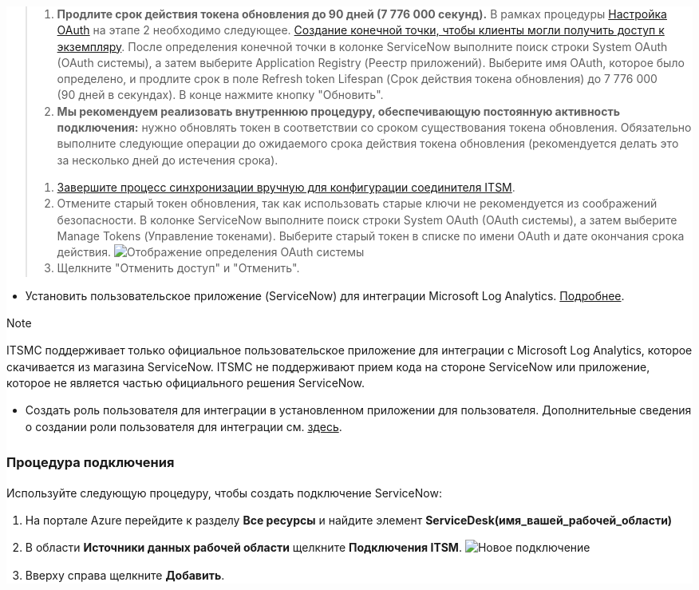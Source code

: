 > 1) **Продлите срок действия токена обновления до 90 дней (7 776 000 секунд).** В рамках процедуры [Настройка OAuth](https://nam06.safelinks.protection.outlook.com/?url=https%3A%2F%2Fdocs.servicenow.com%2Fbundle%2Fnewyork-platform-administration%2Fpage%2Fadminister%2Fsecurity%2Ftask%2Ft_SettingUpOAuth.html&data=02%7C01%7CNoga.Lavi%40microsoft.com%7C2c6812e429a549e71cdd08d7d1b148d8%7C72f988bf86f141af91ab2d7cd011db47%7C1%7C0%7C637208431696739125&sdata=Q7mF6Ej8MCupKaEJpabTM56EDZ1T8vFVyihhoM594aA%3D&reserved=0) на этапе 2 необходимо следующее. [Создание конечной точки, чтобы клиенты могли получить доступ к экземпляру](https://nam06.safelinks.protection.outlook.com/?url=https%3A%2F%2Fdocs.servicenow.com%2Fbundle%2Fnewyork-platform-administration%2Fpage%2Fadminister%2Fsecurity%2Ftask%2Ft_CreateEndpointforExternalClients.html&data=02%7C01%7CNoga.Lavi%40microsoft.com%7C2c6812e429a549e71cdd08d7d1b148d8%7C72f988bf86f141af91ab2d7cd011db47%7C1%7C0%7C637208431696749123&sdata=hoAJHJAFgUeszYCX1Q%2FXr4N%2FAKiFcm5WV7mwR2UqeWA%3D&reserved=0). После определения конечной точки в колонке ServiceNow выполните поиск строки System OAuth (OAuth системы), а затем выберите Application Registry (Реестр приложений). Выберите имя OAuth, которое было определено, и продлите срок в поле Refresh token Lifespan (Срок действия токена обновления) до 7 776 000 (90 дней в секундах).
> В конце нажмите кнопку "Обновить".
> 2) **Мы рекомендуем реализовать внутреннюю процедуру, обеспечивающую постоянную активность подключения:** нужно обновлять токен в соответствии со сроком существования токена обновления. Обязательно выполните следующие операции до ожидаемого срока действия токена обновления (рекомендуется делать это за несколько дней до истечения срока).
>
> 1. [Завершите процесс синхронизации вручную для конфигурации соединителя ITSM](./itsmc-resync-servicenow.md).
> 2. Отмените старый токен обновления, так как использовать старые ключи не рекомендуется из соображений безопасности. В колонке ServiceNow выполните поиск строки System OAuth (OAuth системы), а затем выберите Manage Tokens (Управление токенами). Выберите старый токен в списке по имени OAuth и дате окончания срока действия.
> ![Отображение определения OAuth системы](media/itsmc-connections/snow-system-oauth.png)
> 3. Щелкните "Отменить доступ" и "Отменить".

- Установить пользовательское приложение (ServiceNow) для интеграции Microsoft Log Analytics. [Подробнее](https://store.servicenow.com/sn_appstore_store.do#!/store/application/ab0265b2dbd53200d36cdc50cf961980/1.0.1 ).
> [!NOTE]
> ITSMC поддерживает только официальное пользовательское приложение для интеграции с Microsoft Log Analytics, которое скачивается из магазина ServiceNow. ITSMC не поддерживают прием кода на стороне ServiceNow или приложение, которое не является частью официального решения ServiceNow. 
- Создать роль пользователя для интеграции в установленном приложении для пользователя. Дополнительные сведения о создании роли пользователя для интеграции см. [здесь](#create-integration-user-role-in-servicenow-app).

### <a name="connection-procedure"></a>**Процедура подключения**
Используйте следующую процедуру, чтобы создать подключение ServiceNow:


1. На портале Azure перейдите к разделу **Все ресурсы** и найдите элемент **ServiceDesk(имя_вашей_рабочей_области)**

2.  В области **Источники данных рабочей области** щелкните **Подключения ITSM**.
    ![Новое подключение](media/itsmc-connections/add-new-itsm-connection.png)

3. Вверху справа щелкните **Добавить**.
